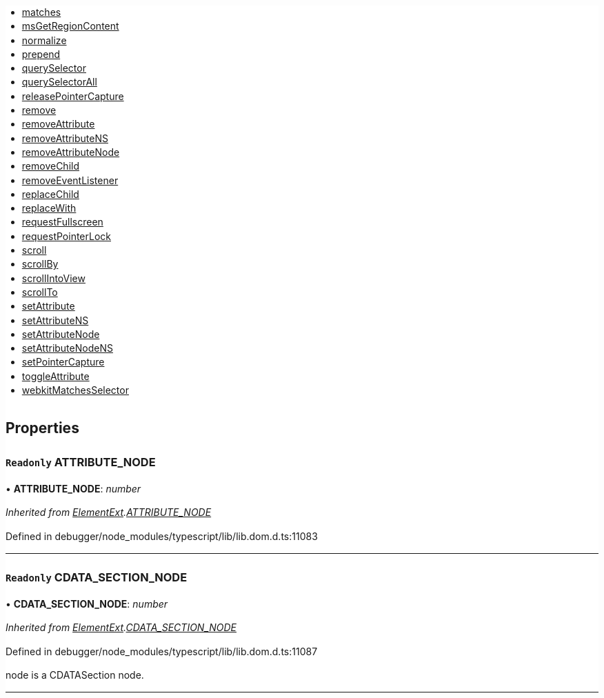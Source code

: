 * [matches](_timetravel_dom_.elementext.md#matches)
* [msGetRegionContent](_timetravel_dom_.elementext.md#msgetregioncontent)
* [normalize](_timetravel_dom_.elementext.md#normalize)
* [prepend](_timetravel_dom_.elementext.md#prepend)
* [querySelector](_timetravel_dom_.elementext.md#queryselector)
* [querySelectorAll](_timetravel_dom_.elementext.md#queryselectorall)
* [releasePointerCapture](_timetravel_dom_.elementext.md#releasepointercapture)
* [remove](_timetravel_dom_.elementext.md#remove)
* [removeAttribute](_timetravel_dom_.elementext.md#removeattribute)
* [removeAttributeNS](_timetravel_dom_.elementext.md#removeattributens)
* [removeAttributeNode](_timetravel_dom_.elementext.md#removeattributenode)
* [removeChild](_timetravel_dom_.elementext.md#removechild)
* [removeEventListener](_timetravel_dom_.elementext.md#removeeventlistener)
* [replaceChild](_timetravel_dom_.elementext.md#replacechild)
* [replaceWith](_timetravel_dom_.elementext.md#replacewith)
* [requestFullscreen](_timetravel_dom_.elementext.md#requestfullscreen)
* [requestPointerLock](_timetravel_dom_.elementext.md#requestpointerlock)
* [scroll](_timetravel_dom_.elementext.md#scroll)
* [scrollBy](_timetravel_dom_.elementext.md#scrollby)
* [scrollIntoView](_timetravel_dom_.elementext.md#scrollintoview)
* [scrollTo](_timetravel_dom_.elementext.md#scrollto)
* [setAttribute](_timetravel_dom_.elementext.md#setattribute)
* [setAttributeNS](_timetravel_dom_.elementext.md#setattributens)
* [setAttributeNode](_timetravel_dom_.elementext.md#setattributenode)
* [setAttributeNodeNS](_timetravel_dom_.elementext.md#setattributenodens)
* [setPointerCapture](_timetravel_dom_.elementext.md#setpointercapture)
* [toggleAttribute](_timetravel_dom_.elementext.md#toggleattribute)
* [webkitMatchesSelector](_timetravel_dom_.elementext.md#webkitmatchesselector)

## Properties

### `Readonly` ATTRIBUTE_NODE

• **ATTRIBUTE_NODE**: *number*

*Inherited from [ElementExt](_timetravel_dom_.elementext.md).[ATTRIBUTE_NODE](_timetravel_dom_.elementext.md#readonly-attribute_node)*

Defined in debugger/node_modules/typescript/lib/lib.dom.d.ts:11083

___

### `Readonly` CDATA_SECTION_NODE

• **CDATA_SECTION_NODE**: *number*

*Inherited from [ElementExt](_timetravel_dom_.elementext.md).[CDATA_SECTION_NODE](_timetravel_dom_.elementext.md#readonly-cdata_section_node)*

Defined in debugger/node_modules/typescript/lib/lib.dom.d.ts:11087

node is a CDATASection node.

___
